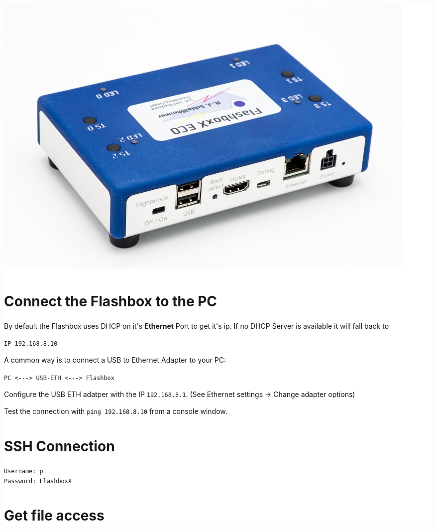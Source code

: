 ![image info](images/flashboxx_eco_back.png)

# Connect the Flashbox to the PC

By default the Flashbox uses DHCP on it's **Ethernet** Port to get it's ip.
If no DHCP Server is available it will fall back to 

`IP 192.168.8.10`

A common way is to connect a USB to Ethernet Adapter to your PC:

    PC <---> USB-ETH <---> Flashbox

Configure the USB ETH adatper with the IP `192.168.8.1`.
(See Ethernet settings -> Change adapter options)

Test the connection with `ping 192.168.8.10` from a console window.


# SSH Connection

    Username: pi
    Password: FlashboxX

# Get file access
